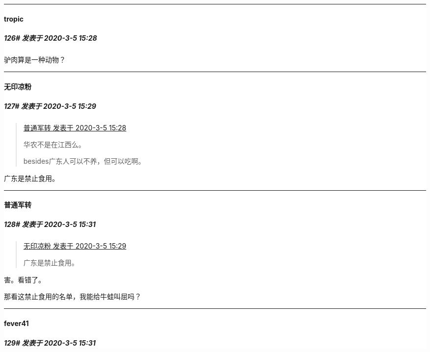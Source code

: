 


*****

####  tropic  
##### 126#       发表于 2020-3-5 15:28




驴肉算是一种动物？







*****

####  无印凉粉  
##### 127#       发表于 2020-3-5 15:29



<blockquote><a href="httphttps://bbs.saraba1st.com/2b/forum.php?mod=redirect&amp;goto=findpost&amp;pid=46625572&amp;ptid=1912071" target="_blank">普通军转 发表于 2020-3-5 15:28</a>

华农不是在江西么。

besides广东人可以不养，但可以吃啊。</blockquote>
广东是禁止食用。







*****

####  普通军转  
##### 128#       发表于 2020-3-5 15:31



<blockquote><a href="httphttps://bbs.saraba1st.com/2b/forum.php?mod=redirect&amp;goto=findpost&amp;pid=46625593&amp;ptid=1912071" target="_blank">无印凉粉 发表于 2020-3-5 15:29</a>

广东是禁止食用。</blockquote>
害。看错了。

那看这禁止食用的名单，我能给牛蛙叫屈吗？







*****

####  fever41  
##### 129#       发表于 2020-3-5 15:31

